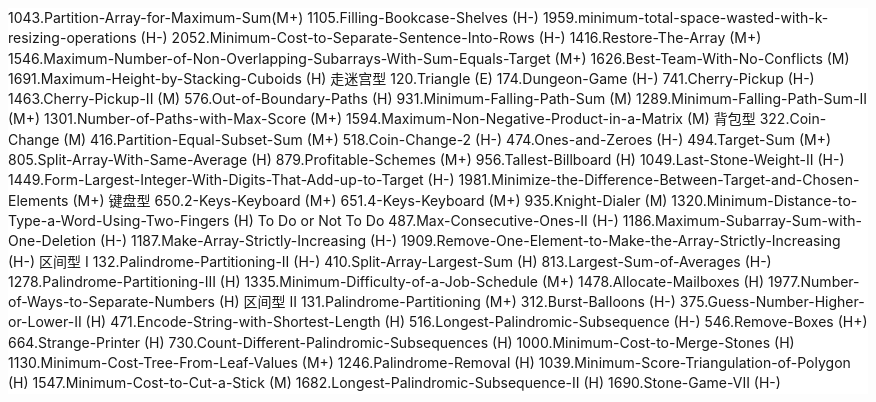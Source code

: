 1043.Partition-Array-for-Maximum-Sum(M+)
1105.Filling-Bookcase-Shelves (H-)
1959.minimum-total-space-wasted-with-k-resizing-operations (H-)
2052.Minimum-Cost-to-Separate-Sentence-Into-Rows (H-)
1416.Restore-The-Array (M+)
1546.Maximum-Number-of-Non-Overlapping-Subarrays-With-Sum-Equals-Target (M+)
1626.Best-Team-With-No-Conflicts (M)
1691.Maximum-Height-by-Stacking-Cuboids (H)
走迷宫型
120.Triangle (E)
174.Dungeon-Game (H-)
741.Cherry-Pickup (H-)
1463.Cherry-Pickup-II (M)
576.Out-of-Boundary-Paths (H)
931.Minimum-Falling-Path-Sum (M)
1289.Minimum-Falling-Path-Sum-II (M+)
1301.Number-of-Paths-with-Max-Score (M+)
1594.Maximum-Non-Negative-Product-in-a-Matrix (M)
背包型
322.Coin-Change (M)
416.Partition-Equal-Subset-Sum (M+)
518.Coin-Change-2 (H-)
474.Ones-and-Zeroes (H-)
494.Target-Sum (M+)
805.Split-Array-With-Same-Average (H)
879.Profitable-Schemes (M+)
956.Tallest-Billboard (H)
1049.Last-Stone-Weight-II (H-)
1449.Form-Largest-Integer-With-Digits-That-Add-up-to-Target (H-)
1981.Minimize-the-Difference-Between-Target-and-Chosen-Elements (M+)
键盘型
650.2-Keys-Keyboard (M+)
651.4-Keys-Keyboard (M+)
935.Knight-Dialer (M)
1320.Minimum-Distance-to-Type-a-Word-Using-Two-Fingers (H)
To Do or Not To Do
487.Max-Consecutive-Ones-II (H-)
1186.Maximum-Subarray-Sum-with-One-Deletion (H-)
1187.Make-Array-Strictly-Increasing (H-)
1909.Remove-One-Element-to-Make-the-Array-Strictly-Increasing (H-)
区间型 I
132.Palindrome-Partitioning-II (H-)
410.Split-Array-Largest-Sum (H)
813.Largest-Sum-of-Averages (H-)
1278.Palindrome-Partitioning-III (H)
1335.Minimum-Difficulty-of-a-Job-Schedule (M+)
1478.Allocate-Mailboxes (H)
1977.Number-of-Ways-to-Separate-Numbers (H)
区间型 II
131.Palindrome-Partitioning (M+)
312.Burst-Balloons (H-)
375.Guess-Number-Higher-or-Lower-II (H)
471.Encode-String-with-Shortest-Length (H)
516.Longest-Palindromic-Subsequence (H-)
546.Remove-Boxes (H+)
664.Strange-Printer (H)
730.Count-Different-Palindromic-Subsequences (H)
1000.Minimum-Cost-to-Merge-Stones (H)
1130.Minimum-Cost-Tree-From-Leaf-Values (M+)
1246.Palindrome-Removal (H)
1039.Minimum-Score-Triangulation-of-Polygon (H)
1547.Minimum-Cost-to-Cut-a-Stick (M)
1682.Longest-Palindromic-Subsequence-II (H)
1690.Stone-Game-VII (H-)